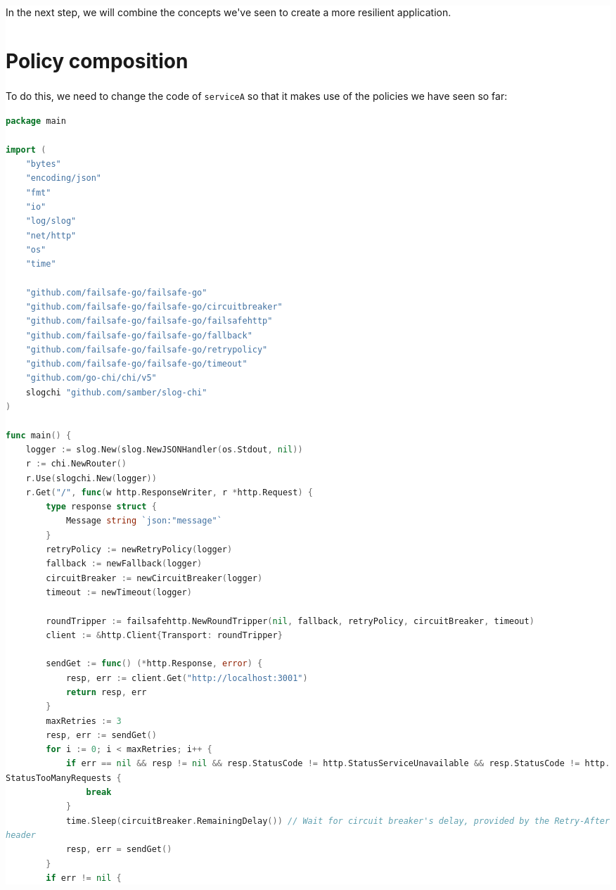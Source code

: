 In the next step, we will combine the concepts we've seen to create a more resilient application.

# Policy composition

To do this, we need to change the code of `serviceA` so that it makes use of the policies we have seen so far:

```go
package main

import (
	"bytes"
	"encoding/json"
	"fmt"
	"io"
	"log/slog"
	"net/http"
	"os"
	"time"

	"github.com/failsafe-go/failsafe-go"
	"github.com/failsafe-go/failsafe-go/circuitbreaker"
	"github.com/failsafe-go/failsafe-go/failsafehttp"
	"github.com/failsafe-go/failsafe-go/fallback"
	"github.com/failsafe-go/failsafe-go/retrypolicy"
	"github.com/failsafe-go/failsafe-go/timeout"
	"github.com/go-chi/chi/v5"
	slogchi "github.com/samber/slog-chi"
)

func main() {
	logger := slog.New(slog.NewJSONHandler(os.Stdout, nil))
	r := chi.NewRouter()
	r.Use(slogchi.New(logger))
	r.Get("/", func(w http.ResponseWriter, r *http.Request) {
		type response struct {
			Message string `json:"message"`
		}
		retryPolicy := newRetryPolicy(logger)
		fallback := newFallback(logger)
		circuitBreaker := newCircuitBreaker(logger)
		timeout := newTimeout(logger)

		roundTripper := failsafehttp.NewRoundTripper(nil, fallback, retryPolicy, circuitBreaker, timeout)
		client := &http.Client{Transport: roundTripper}

		sendGet := func() (*http.Response, error) {
			resp, err := client.Get("http://localhost:3001")
			return resp, err
		}
		maxRetries := 3
		resp, err := sendGet()
		for i := 0; i < maxRetries; i++ {
			if err == nil && resp != nil && resp.StatusCode != http.StatusServiceUnavailable && resp.StatusCode != http.StatusTooManyRequests {
				break
			}
			time.Sleep(circuitBreaker.RemainingDelay()) // Wait for circuit breaker's delay, provided by the Retry-After header
			resp, err = sendGet()
		}
		if err != nil {
```